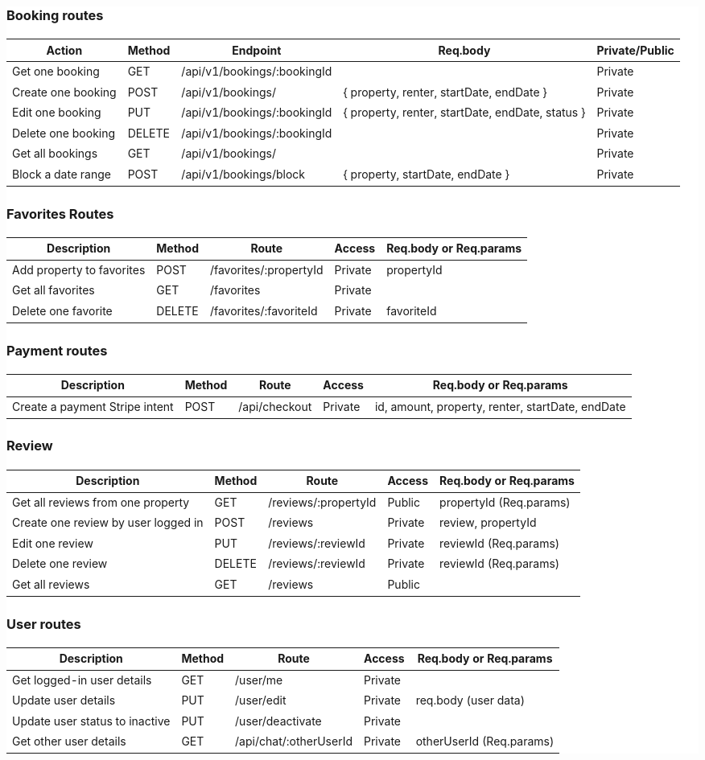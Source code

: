 

### Booking routes
| Action                    | Method | Endpoint                    | Req.body                                         | Private/Public |
|---------------------------|--------|-----------------------------|--------------------------------------------------|----------------|
| Get one booking           | GET    | /api/v1/bookings/:bookingId |                                                  | Private        |
| Create one booking        | POST   | /api/v1/bookings/           | { property, renter, startDate, endDate }        | Private        |
| Edit one booking          | PUT    | /api/v1/bookings/:bookingId | { property, renter, startDate, endDate, status }| Private        |
| Delete one booking        | DELETE | /api/v1/bookings/:bookingId |                                                  | Private        |
| Get all bookings          | GET    | /api/v1/bookings/           |                                                  | Private        |
| Block a date range        | POST   | /api/v1/bookings/block      | { property, startDate, endDate }                 | Private        |


### Favorites Routes

| Description                | Method | Route                   | Access  | Req.body or Req.params   |
| -------------------------- | ------ | ----------------------- | ------- | ------------------------ |
| Add property to favorites  | POST   | /favorites/:propertyId  | Private | propertyId               |
| Get all favorites          | GET    | /favorites              | Private |                          |
| Delete one favorite        | DELETE | /favorites/:favoriteId  | Private | favoriteId               |


### Payment routes

| Description                   | Method | Route          | Access  | Req.body or Req.params                            |
| ----------------------------- | ------ | -------------- | ------- | ------------------------------------------------- |
| Create a payment Stripe intent | POST   | /api/checkout  | Private  | id, amount, property, renter, startDate, endDate |

### Review

| Description                          | Method | Route                  | Access  | Req.body or Req.params    |
| ------------------------------------ | ------ | ---------------------- | ------- | ------------------------- |
| Get all reviews from one property    | GET    | /reviews/:propertyId   | Public  | propertyId (Req.params)   |
| Create one review by user logged in  | POST   | /reviews               | Private | review, propertyId        |
| Edit one review                      | PUT    | /reviews/:reviewId     | Private | reviewId (Req.params)     |
| Delete one review                    | DELETE | /reviews/:reviewId     | Private | reviewId (Req.params)     |
| Get all reviews                      | GET    | /reviews               | Public  |                           |


### User routes

| Description                       | Method | Route                  | Access  | Req.body or Req.params     |
| --------------------------------- | ------ | ---------------------- | ------- | -------------------------- |
| Get logged-in user details        | GET    | /user/me               | Private |                            |
| Update user details               | PUT    | /user/edit             | Private | req.body (user data)       |
| Update user status to inactive    | PUT    | /user/deactivate       | Private |                            |
| Get other user details            | GET    | /api/chat/:otherUserId | Private | otherUserId (Req.params)   |
